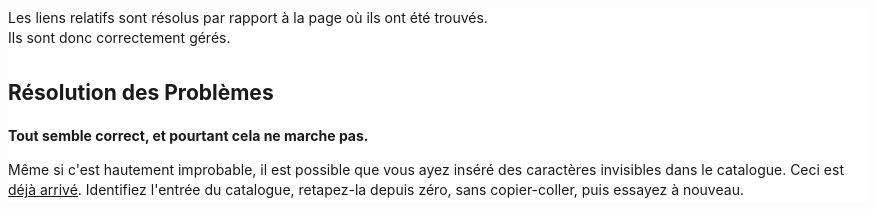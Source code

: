 Les liens relatifs sont résolus par rapport à la page où ils ont été trouvés.  
Ils sont donc correctement gérés.


## Résolution des Problèmes

**Tout semble correct, et pourtant cela ne marche pas.**

Même si c'est hautement improbable, il est possible que vous ayez inséré des caractères
invisibles dans le catalogue. Ceci est [déjà arrivé](https://github.com/rhadamanthe/host-grabber-pp/issues/49).
Identifiez l'entrée du catalogue, retapez-la depuis zéro, sans copier-coller, puis essayez à nouveau.
